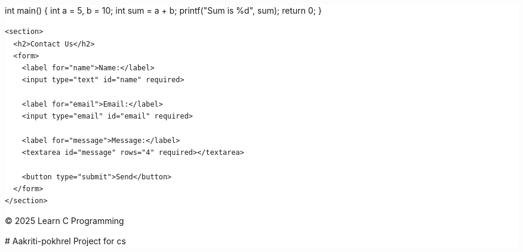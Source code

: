 int main() {
    int a = 5, b = 10;
    int sum = a + b;
    printf("Sum is %d", sum);
    return 0;
}
      </pre>
    </section>

    <section>
      <h2>Contact Us</h2>
      <form>
        <label for="name">Name:</label>
        <input type="text" id="name" required>

        <label for="email">Email:</label>
        <input type="email" id="email" required>

        <label for="message">Message:</label>
        <textarea id="message" rows="4" required></textarea>

        <button type="submit">Send</button>
      </form>
    </section>
  </main>

  <footer>
    <p>&copy; 2025 Learn C Programming</p>
  </footer>

</body>
</html># Aakriti-pokhrel
Project for cs
